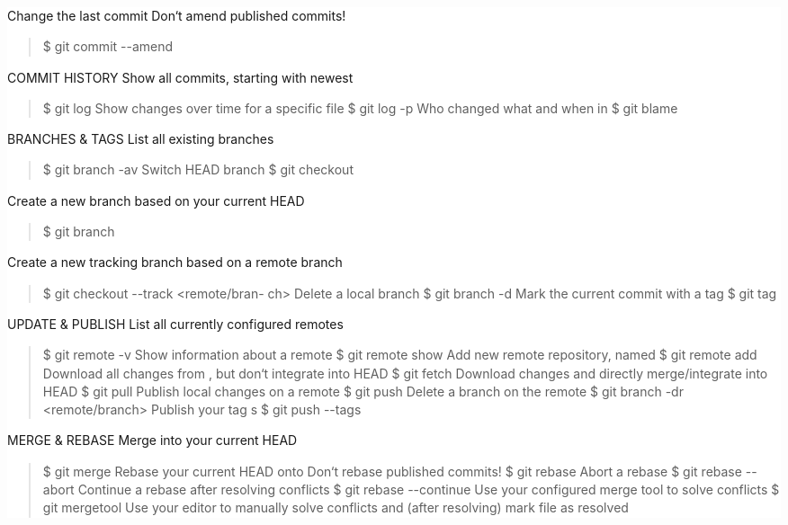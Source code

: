 Change the last commit
Don‘t amend published commits!
> $ git commit --amend

COMMIT HISTORY
Show all commits, starting with newest
> $ git log
Show changes over time for a specific file
> $ git log -p <file>
Who changed what and when in <file>
> $ git blame <file>

BRANCHES & TAGS
List all existing branches
> $ git branch -av
Switch HEAD branch
> $ git checkout <branch>

Create a new branch based
on your current HEAD
> $ git branch <new-branch>

Create a new tracking branch based on
a remote branch
> $ git checkout --track <remote/bran-
ch>
Delete a local branch
> $ git branch -d <branch>
Mark the current commit with a tag
> $ git tag <tag-name>

UPDATE & PUBLISH
List all currently configured remotes
> $ git remote -v
Show information about a remote
> $ git remote show <remote>
Add new remote repository, named <remote>
> $ git remote add <shortname> <url>
Download all changes from <remote>,
but don‘t integrate into HEAD
> $ git fetch <remote>
Download changes and directly
merge/integrate into HEAD
> $ git pull <remote> <branch>
Publish local changes on a remote
> $ git push <remote> <branch>
Delete a branch on the remote
> $ git branch -dr <remote/branch>
Publish your tag s
> $ git push --tags

MERGE & REBASE
Merge <branch> into your current HEAD
> $ git merge <branch>
Rebase your current HEAD onto <branch>
Don‘t rebase published commits!
> $ git rebase <branch>
Abort a rebase
> $ git rebase --abort
Continue a rebase after resolving conflicts
> $ git rebase --continue
Use your configured merge tool to
solve conflicts
> $ git mergetool
Use your editor to manually solve conflicts
and (after resolving) mark file as resolved